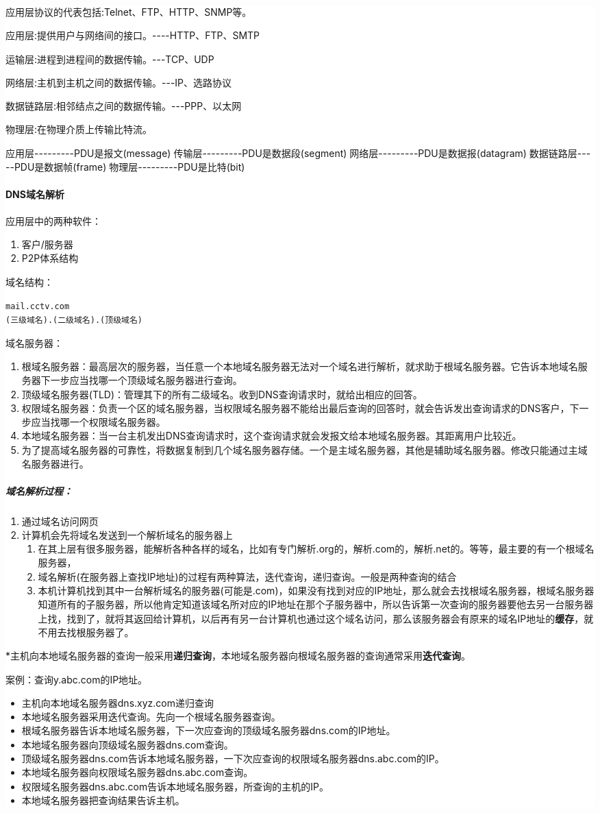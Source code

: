 应用层协议的代表包括:Telnet、FTP、HTTP、SNMP等。



应用层:提供用户与网络间的接口。----HTTP、FTP、SMTP

运输层:进程到进程间的数据传输。---TCP、UDP

网络层:主机到主机之间的数据传输。---IP、选路协议

数据链路层:相邻结点之间的数据传输。---PPP、以太网

物理层:在物理介质上传输比特流。

应用层---------PDU是报文(message)
传输层---------PDU是数据段(segment)
网络层---------PDU是数据报(datagram)
数据链路层-----PDU是数据帧(frame)
物理层---------PDU是比特(bit)



#### DNS域名解析

应用层中的两种软件：

1. 客户/服务器
2. P2P体系结构

域名结构：

```http
mail.cctv.com
(三级域名).(二级域名).(顶级域名)
```

域名服务器：

1. 根域名服务器：最高层次的服务器，当任意一个本地域名服务器无法对一个域名进行解析，就求助于根域名服务器。它告诉本地域名服务器下一步应当找哪一个顶级域名服务器进行查询。
2. 顶级域名服务器(TLD)：管理其下的所有二级域名。收到DNS查询请求时，就给出相应的回答。
3. 权限域名服务器：负责一个区的域名服务器，当权限域名服务器不能给出最后查询的回答时，就会告诉发出查询请求的DNS客户，下一步应当找哪一个权限域名服务器。
4. 本地域名服务器：当一台主机发出DNS查询请求时，这个查询请求就会发报文给本地域名服务器。其距离用户比较近。
5. 为了提高域名服务器的可靠性，将数据复制到几个域名服务器存储。一个是主域名服务器，其他是辅助域名服务器。修改只能通过主域名服务器进行。



##### 域名解析过程：

1. 通过域名访问网页
2. 计算机会先将域名发送到一个解析域名的服务器上
   1. 在其上层有很多服务器，能解析各种各样的域名，比如有专门解析.org的，解析.com的，解析.net的。等等，最主要的有一个根域名服务器，
   2. 域名解析(在服务器上查找IP地址)的过程有两种算法，迭代查询，递归查询。一般是两种查询的结合
   3. 本机计算机找到其中一台解析域名的服务器(可能是.com)，如果没有找到对应的IP地址，那么就会去找根域名服务器，根域名服务器知道所有的子服务器，所以他肯定知道该域名所对应的IP地址在那个子服务器中，所以告诉第一次查询的服务器要他去另一台服务器上找，找到了，就将其返回给计算机，以后再有另一台计算机也通过这个域名访问，那么该服务器会有原来的域名IP地址的**缓存**，就不用去找根服务器了。



*主机向本地域名服务器的查询一般采用**递归查询**，本地域名服务器向根域名服务器的查询通常采用**迭代查询**。

案例：查询y.abc.com的IP地址。

- 主机向本地域名服务器dns.xyz.com递归查询
- 本地域名服务器采用迭代查询。先向一个根域名服务器查询。
- 根域名服务器告诉本地域名服务器，下一次应查询的顶级域名服务器dns.com的IP地址。
- 本地域名服务器向顶级域名服务器dns.com查询。
- 顶级域名服务器dns.com告诉本地域名服务器，一下次应查询的权限域名服务器dns.abc.com的IP。
- 本地域名服务器向权限域名服务器dns.abc.com查询。
- 权限域名服务器dns.abc.com告诉本地域名服务器，所查询的主机的IP。
- 本地域名服务器把查询结果告诉主机。
